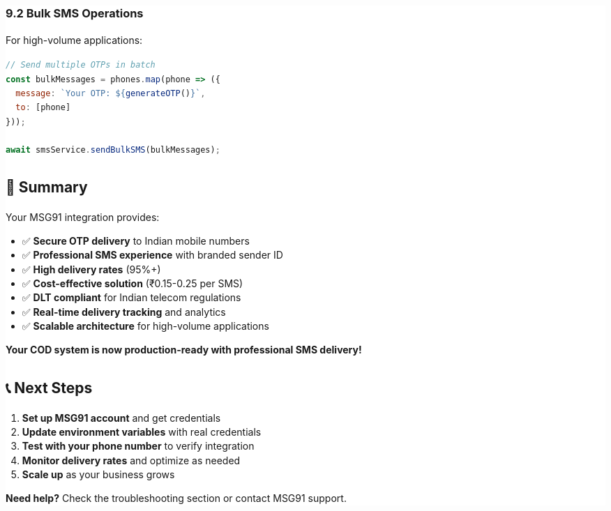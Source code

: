 ### **9.2 Bulk SMS Operations**

For high-volume applications:

```javascript
// Send multiple OTPs in batch
const bulkMessages = phones.map(phone => ({
  message: `Your OTP: ${generateOTP()}`,
  to: [phone]
}));

await smsService.sendBulkSMS(bulkMessages);
```

## 🏁 **Summary**

Your MSG91 integration provides:

- ✅ **Secure OTP delivery** to Indian mobile numbers
- ✅ **Professional SMS experience** with branded sender ID
- ✅ **High delivery rates** (95%+)
- ✅ **Cost-effective solution** (₹0.15-0.25 per SMS)
- ✅ **DLT compliant** for Indian telecom regulations
- ✅ **Real-time delivery tracking** and analytics
- ✅ **Scalable architecture** for high-volume applications

**Your COD system is now production-ready with professional SMS delivery!**

## 📞 **Next Steps**

1. **Set up MSG91 account** and get credentials
2. **Update environment variables** with real credentials
3. **Test with your phone number** to verify integration
4. **Monitor delivery rates** and optimize as needed
5. **Scale up** as your business grows

**Need help?** Check the troubleshooting section or contact MSG91 support.
